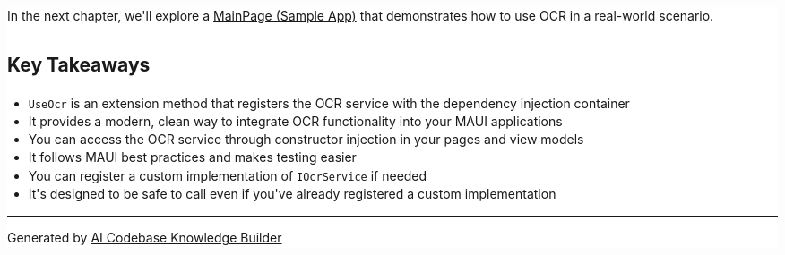 In the next chapter, we'll explore a [MainPage (Sample App)](08_mainpage__sample_app__.md) that demonstrates how to use OCR in a real-world scenario.

## Key Takeaways

- `UseOcr` is an extension method that registers the OCR service with the dependency injection container
- It provides a modern, clean way to integrate OCR functionality into your MAUI applications
- You can access the OCR service through constructor injection in your pages and view models
- It follows MAUI best practices and makes testing easier
- You can register a custom implementation of `IOcrService` if needed
- It's designed to be safe to call even if you've already registered a custom implementation

---

Generated by [AI Codebase Knowledge Builder](https://github.com/The-Pocket/Tutorial-Codebase-Knowledge)
